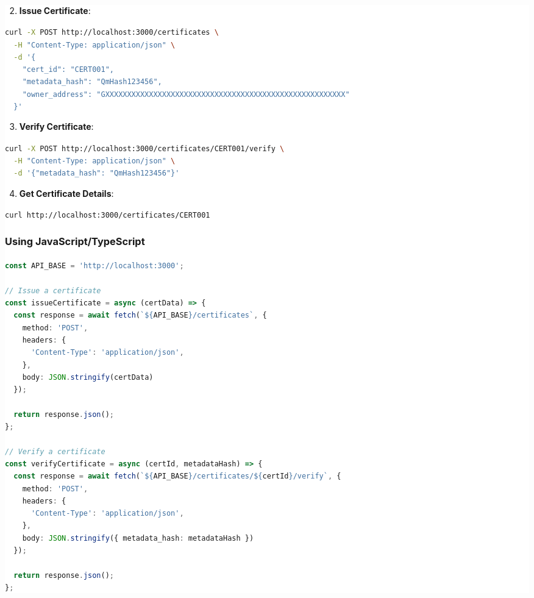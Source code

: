 2. **Issue Certificate**:
```bash
curl -X POST http://localhost:3000/certificates \
  -H "Content-Type: application/json" \
  -d '{
    "cert_id": "CERT001",
    "metadata_hash": "QmHash123456",
    "owner_address": "GXXXXXXXXXXXXXXXXXXXXXXXXXXXXXXXXXXXXXXXXXXXXXXXXXXXXXXX"
  }'
```

3. **Verify Certificate**:
```bash
curl -X POST http://localhost:3000/certificates/CERT001/verify \
  -H "Content-Type: application/json" \
  -d '{"metadata_hash": "QmHash123456"}'
```

4. **Get Certificate Details**:
```bash
curl http://localhost:3000/certificates/CERT001
```

### Using JavaScript/TypeScript

```typescript
const API_BASE = 'http://localhost:3000';

// Issue a certificate
const issueCertificate = async (certData) => {
  const response = await fetch(`${API_BASE}/certificates`, {
    method: 'POST',
    headers: {
      'Content-Type': 'application/json',
    },
    body: JSON.stringify(certData)
  });
  
  return response.json();
};

// Verify a certificate
const verifyCertificate = async (certId, metadataHash) => {
  const response = await fetch(`${API_BASE}/certificates/${certId}/verify`, {
    method: 'POST',
    headers: {
      'Content-Type': 'application/json',
    },
    body: JSON.stringify({ metadata_hash: metadataHash })
  });
  
  return response.json();
};
```
